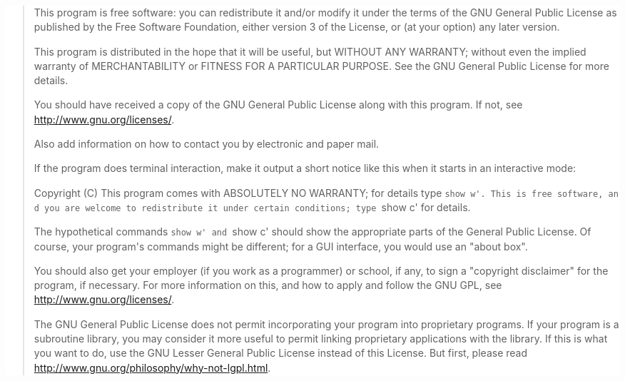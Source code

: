 >    This program is free software: you can redistribute it and/or modify
>    it under the terms of the GNU General Public License as published by
>    the Free Software Foundation, either version 3 of the License, or
>    (at your option) any later version.
>
>    This program is distributed in the hope that it will be useful,
>    but WITHOUT ANY WARRANTY; without even the implied warranty of
>    MERCHANTABILITY or FITNESS FOR A PARTICULAR PURPOSE.  See the
>    GNU General Public License for more details.
>
>    You should have received a copy of the GNU General Public License
>    along with this program.  If not, see <http://www.gnu.org/licenses/>.
>
>Also add information on how to contact you by electronic and paper mail.
>
>  If the program does terminal interaction, make it output a short
>notice like this when it starts in an interactive mode:
>
>    <program>  Copyright (C) <year>  <name of author>
>    This program comes with ABSOLUTELY NO WARRANTY; for details type `show w'.
>    This is free software, and you are welcome to redistribute it
>    under certain conditions; type `show c' for details.
>
>The hypothetical commands `show w' and `show c' should show the appropriate
>parts of the General Public License.  Of course, your program's commands
>might be different; for a GUI interface, you would use an "about box".
>
>  You should also get your employer (if you work as a programmer) or school,
>if any, to sign a "copyright disclaimer" for the program, if necessary.
>For more information on this, and how to apply and follow the GNU GPL, see
><http://www.gnu.org/licenses/>.
>
>  The GNU General Public License does not permit incorporating your program
>into proprietary programs.  If your program is a subroutine library, you
>may consider it more useful to permit linking proprietary applications with
>the library.  If this is what you want to do, use the GNU Lesser General
>Public License instead of this License.  But first, please read
><http://www.gnu.org/philosophy/why-not-lgpl.html>.
>
>

